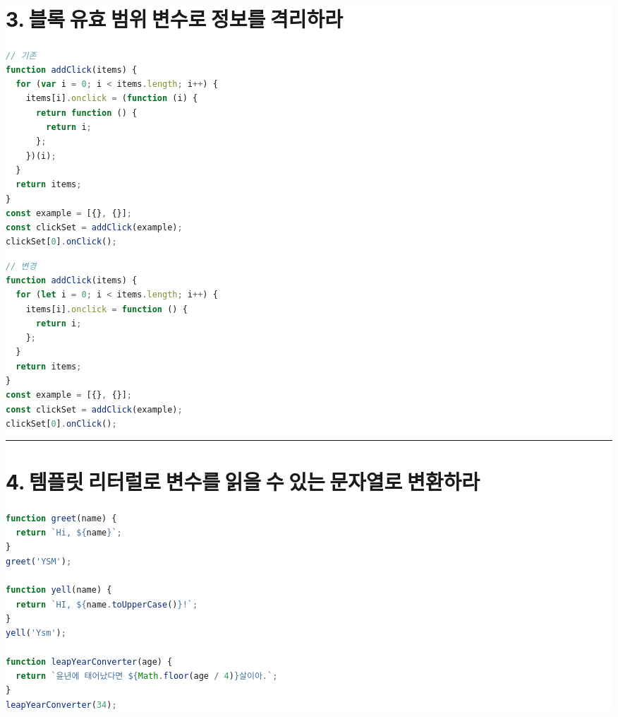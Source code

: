 # 3. 블록 유효 범위 변수로 정보를 격리하라

```javascript
// 기존
function addClick(items) {
  for (var i = 0; i < items.length; i++) {
    items[i].onclick = (function (i) {
      return function () {
        return i;
      };
    })(i);
  }
  return items;
}
const example = [{}, {}];
const clickSet = addClick(example);
clickSet[0].onClick();
```

```javascript
// 변경
function addClick(items) {
  for (let i = 0; i < items.length; i++) {
    items[i].onclick = function () {
      return i;
    };
  }
  return items;
}
const example = [{}, {}];
const clickSet = addClick(example);
clickSet[0].onClick();
```

---

# 4. 템플릿 리터럴로 변수를 읽을 수 있는 문자열로 변환하라

```javascript
function greet(name) {
  return `Hi, ${name}`;
}
greet('YSM');

function yell(name) {
  return `HI, ${name.toUpperCase()}!`;
}
yell('Ysm');

function leapYearConverter(age) {
  return `윤년에 태어났다면 ${Math.floor(age / 4)}살이아.`;
}
leapYearConverter(34);
```
